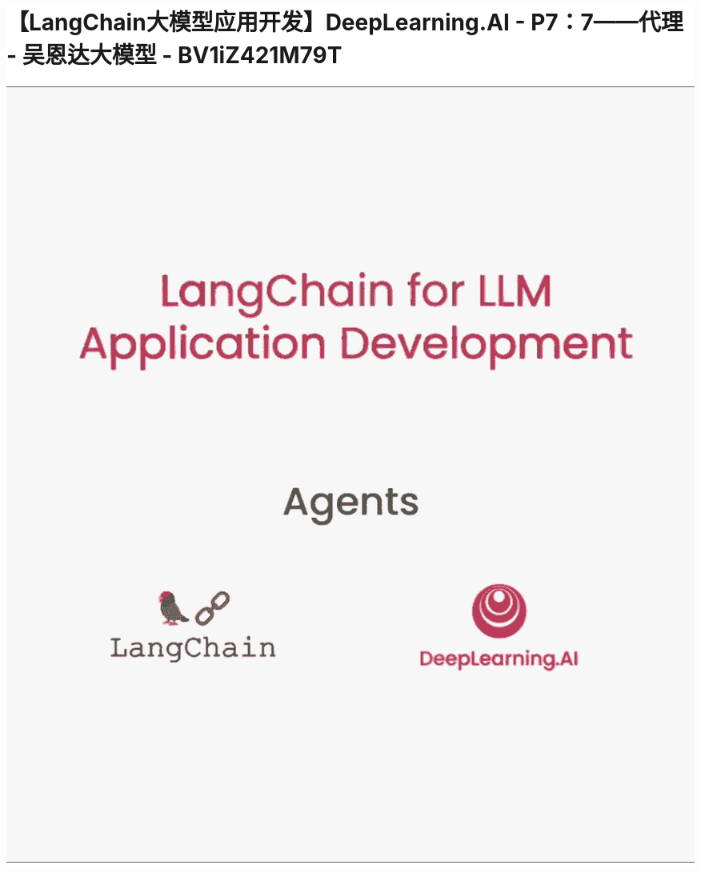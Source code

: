 #  【LangChain大模型应用开发】DeepLearning.AI - P7：7——代理 - 吴恩达大模型 - BV1iZ421M79T

![](img/3ff7beb031a24989fc152622b2092ecc_0.png)
